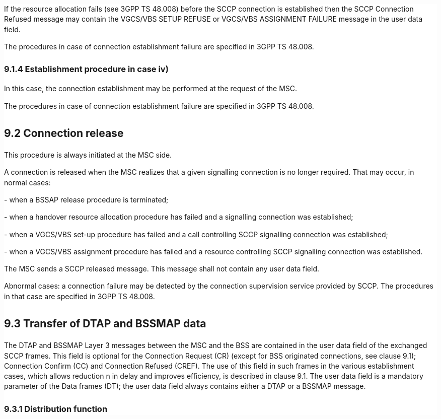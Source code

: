 If the resource allocation fails (see 3GPP TS 48.008) before the SCCP
connection is established then the SCCP Connection Refused message may
contain the VGCS/VBS SETUP REFUSE or VGCS/VBS ASSIGNMENT FAILURE message
in the user data field.

The procedures in case of connection establishment failure are specified
in 3GPP TS 48.008.

### 9.1.4 Establishment procedure in case iv)

In this case, the connection establishment may be performed at the
request of the MSC.

The procedures in case of connection establishment failure are specified
in 3GPP TS 48.008.

9.2 Connection release
----------------------

This procedure is always initiated at the MSC side.

A connection is released when the MSC realizes that a given signalling
connection is no longer required. That may occur, in normal cases:

\- when a BSSAP release procedure is terminated;

\- when a handover resource allocation procedure has failed and a
signalling connection was established;

\- when a VGCS/VBS set-up procedure has failed and a call controlling
SCCP signalling connection was established;

\- when a VGCS/VBS assignment procedure has failed and a resource
controlling SCCP signalling connection was established.

The MSC sends a SCCP released message. This message shall not contain
any user data field.

Abnormal cases: a connection failure may be detected by the connection
supervision service provided by SCCP. The procedures in that case are
specified in 3GPP TS 48.008.

9.3 Transfer of DTAP and BSSMAP data
------------------------------------

The DTAP and BSSMAP Layer 3 messages between the MSC and the BSS are
contained in the user data field of the exchanged SCCP frames. This
field is optional for the Connection Request (CR) (except for BSS
originated connections, see clause 9.1); Connection Confirm (CC) and
Connection Refused (CREF). The use of this field in such frames in the
various establishment cases, which allows reduction n in delay and
improves efficiency, is described in clause 9.1. The user data field is
a mandatory parameter of the Data frames (DT); the user data field
always contains either a DTAP or a BSSMAP message.

### 9.3.1 Distribution function

